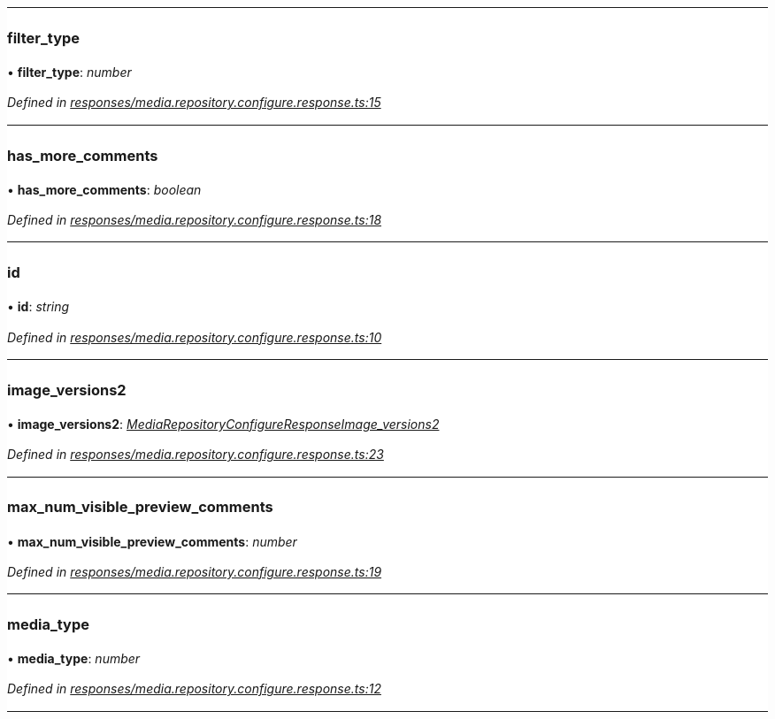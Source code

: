 ___

###  filter_type

• **filter_type**: *number*

*Defined in [responses/media.repository.configure.response.ts:15](https://github.com/cuonglnhust/instagram-private-api-tcom/blob/3e16058/src/responses/media.repository.configure.response.ts#L15)*

___

###  has_more_comments

• **has_more_comments**: *boolean*

*Defined in [responses/media.repository.configure.response.ts:18](https://github.com/cuonglnhust/instagram-private-api-tcom/blob/3e16058/src/responses/media.repository.configure.response.ts#L18)*

___

###  id

• **id**: *string*

*Defined in [responses/media.repository.configure.response.ts:10](https://github.com/cuonglnhust/instagram-private-api-tcom/blob/3e16058/src/responses/media.repository.configure.response.ts#L10)*

___

###  image_versions2

• **image_versions2**: *[MediaRepositoryConfigureResponseImage_versions2](_responses_media_repository_configure_response_.mediarepositoryconfigureresponseimage_versions2.md)*

*Defined in [responses/media.repository.configure.response.ts:23](https://github.com/cuonglnhust/instagram-private-api-tcom/blob/3e16058/src/responses/media.repository.configure.response.ts#L23)*

___

###  max_num_visible_preview_comments

• **max_num_visible_preview_comments**: *number*

*Defined in [responses/media.repository.configure.response.ts:19](https://github.com/cuonglnhust/instagram-private-api-tcom/blob/3e16058/src/responses/media.repository.configure.response.ts#L19)*

___

###  media_type

• **media_type**: *number*

*Defined in [responses/media.repository.configure.response.ts:12](https://github.com/cuonglnhust/instagram-private-api-tcom/blob/3e16058/src/responses/media.repository.configure.response.ts#L12)*

___
